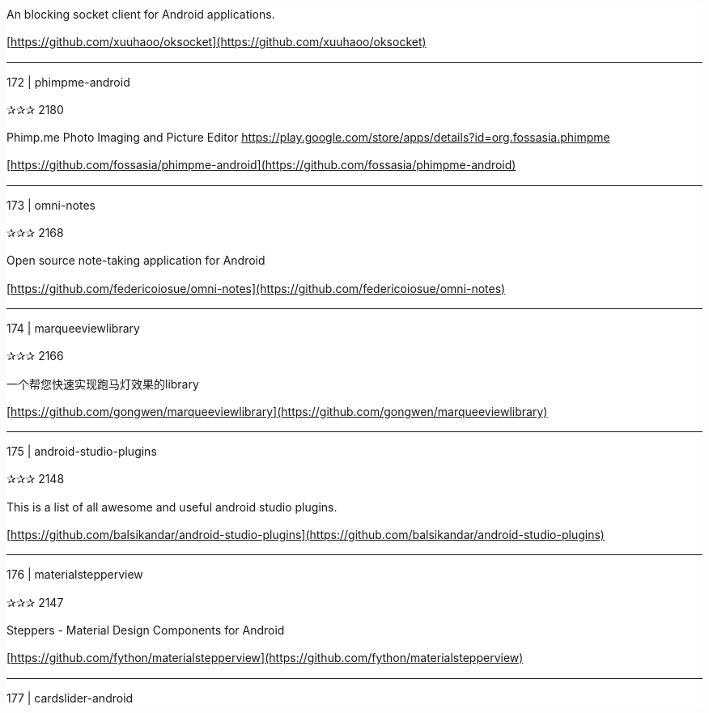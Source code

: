 An blocking socket client for Android applications.

[https://github.com/xuuhaoo/oksocket](https://github.com/xuuhaoo/oksocket)


---

172 |    phimpme-android

✰✰✰ 2180

Phimp.me Photo Imaging and Picture Editor https://play.google.com/store/apps/details?id=org.fossasia.phimpme

[https://github.com/fossasia/phimpme-android](https://github.com/fossasia/phimpme-android)


---

173 |    omni-notes

✰✰✰ 2168

Open source note-taking application for Android

[https://github.com/federicoiosue/omni-notes](https://github.com/federicoiosue/omni-notes)


---

174 |    marqueeviewlibrary

✰✰✰ 2166

一个帮您快速实现跑马灯效果的library

[https://github.com/gongwen/marqueeviewlibrary](https://github.com/gongwen/marqueeviewlibrary)


---

175 |    android-studio-plugins

✰✰✰ 2148

This is a list of all awesome and useful android studio plugins.

[https://github.com/balsikandar/android-studio-plugins](https://github.com/balsikandar/android-studio-plugins)


---

176 |    materialstepperview

✰✰✰ 2147

Steppers - Material Design Components for Android

[https://github.com/fython/materialstepperview](https://github.com/fython/materialstepperview)


---

177 |    cardslider-android
